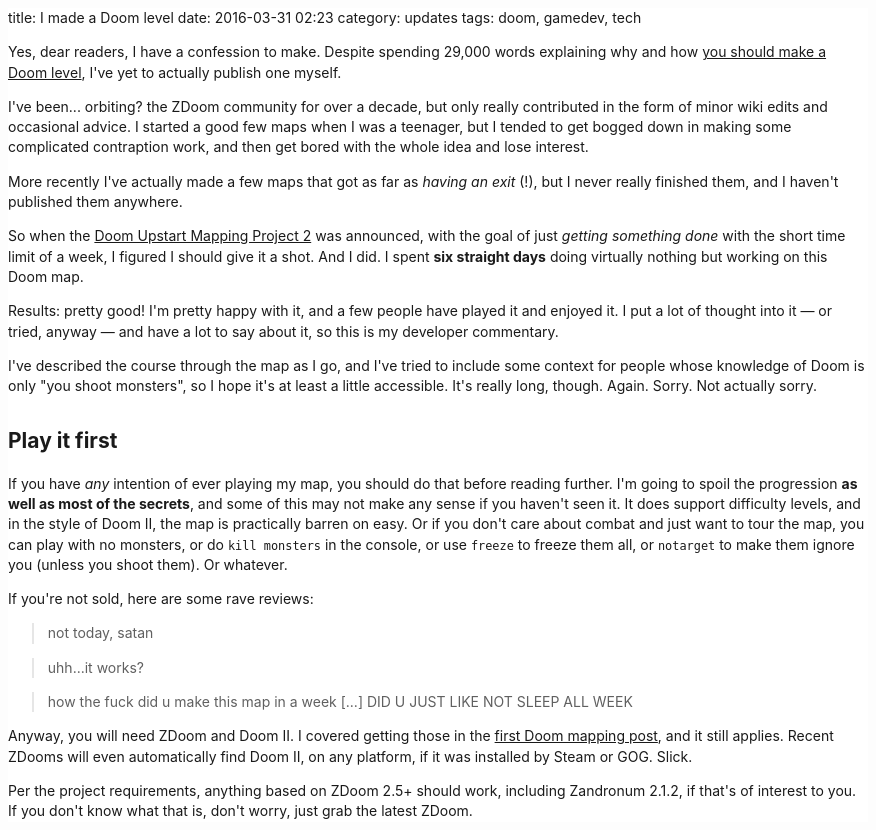 title: I made a Doom level
date: 2016-03-31 02:23
category: updates
tags: doom, gamedev, tech

Yes, dear readers, I have a confession to make.  Despite spending 29,000 words explaining why and how [you should make a Doom level]({filename}/2015-12-19-you-should-make-a-doom-level-part-1.markdown), I've yet to actually publish one myself.

I've been...  orbiting? the ZDoom community for over a decade, but only really contributed in the form of minor wiki edits and occasional advice.  I started a good few maps when I was a teenager, but I tended to get bogged down in making some complicated contraption work, and then get bored with the whole idea and lose interest.

More recently I've actually made a few maps that got as far as _having an exit_ (!), but I never really finished them, and I haven't published them anywhere.

So when the [Doom Upstart Mapping Project 2](http://forum.zdoom.org/viewtopic.php?f=19&t=51072) was announced, with the goal of just _getting something done_ with the short time limit of a week, I figured I should give it a shot.  And I did.  I spent **six straight days** doing virtually nothing but working on this Doom map.

Results: pretty good!  I'm pretty happy with it, and a few people have played it and enjoyed it.  I put a lot of thought into it — or tried, anyway — and have a lot to say about it, so this is my developer commentary.

I've described the course through the map as I go, and I've tried to include some context for people whose knowledge of Doom is only "you shoot monsters", so I hope it's at least a little accessible.  It's really long, though.  Again.  Sorry.  Not actually sorry.



## Play it first

If you have _any_ intention of ever playing my map, you should do that before reading further.  I'm going to spoil the progression **as well as most of the secrets**, and some of this may not make any sense if you haven't seen it.  It does support difficulty levels, and in the style of Doom II, the map is practically barren on easy.  Or if you don't care about combat and just want to tour the map, you can play with no monsters, or do `kill monsters` in the console, or use `freeze` to freeze them all, or `notarget` to make them ignore you (unless you shoot them).  Or whatever.

If you're not sold, here are some rave reviews:

> not today, satan


> uhh...it works?


> how the fuck did u make this map in a week [...] DID U JUST LIKE NOT SLEEP ALL WEEK

Anyway, you will need ZDoom and Doom II.  I covered getting those in the [first Doom mapping post]({filename}/2015-12-19-you-should-make-a-doom-level-part-1.markdown#you-will-need), and it still applies.  Recent ZDooms will even automatically find Doom II, on any platform, if it was installed by Steam or GOG.  Slick.

Per the project requirements, anything based on ZDoom 2.5+ should work, including Zandronum 2.1.2, if that's of interest to you.  If you don't know what that is, don't worry, just grab the latest ZDoom.
